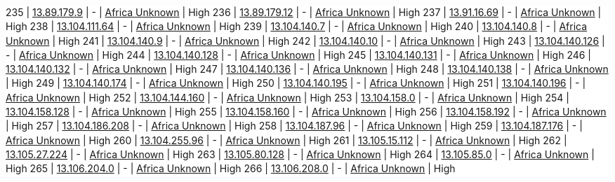 235 | [13.89.179.9](https://vuldb.com/?ip.13.89.179.9) | - | [Africa Unknown](https://vuldb.com/?actor.africa_unknown) | High
236 | [13.89.179.12](https://vuldb.com/?ip.13.89.179.12) | - | [Africa Unknown](https://vuldb.com/?actor.africa_unknown) | High
237 | [13.91.16.69](https://vuldb.com/?ip.13.91.16.69) | - | [Africa Unknown](https://vuldb.com/?actor.africa_unknown) | High
238 | [13.104.111.64](https://vuldb.com/?ip.13.104.111.64) | - | [Africa Unknown](https://vuldb.com/?actor.africa_unknown) | High
239 | [13.104.140.7](https://vuldb.com/?ip.13.104.140.7) | - | [Africa Unknown](https://vuldb.com/?actor.africa_unknown) | High
240 | [13.104.140.8](https://vuldb.com/?ip.13.104.140.8) | - | [Africa Unknown](https://vuldb.com/?actor.africa_unknown) | High
241 | [13.104.140.9](https://vuldb.com/?ip.13.104.140.9) | - | [Africa Unknown](https://vuldb.com/?actor.africa_unknown) | High
242 | [13.104.140.10](https://vuldb.com/?ip.13.104.140.10) | - | [Africa Unknown](https://vuldb.com/?actor.africa_unknown) | High
243 | [13.104.140.126](https://vuldb.com/?ip.13.104.140.126) | - | [Africa Unknown](https://vuldb.com/?actor.africa_unknown) | High
244 | [13.104.140.128](https://vuldb.com/?ip.13.104.140.128) | - | [Africa Unknown](https://vuldb.com/?actor.africa_unknown) | High
245 | [13.104.140.131](https://vuldb.com/?ip.13.104.140.131) | - | [Africa Unknown](https://vuldb.com/?actor.africa_unknown) | High
246 | [13.104.140.132](https://vuldb.com/?ip.13.104.140.132) | - | [Africa Unknown](https://vuldb.com/?actor.africa_unknown) | High
247 | [13.104.140.136](https://vuldb.com/?ip.13.104.140.136) | - | [Africa Unknown](https://vuldb.com/?actor.africa_unknown) | High
248 | [13.104.140.138](https://vuldb.com/?ip.13.104.140.138) | - | [Africa Unknown](https://vuldb.com/?actor.africa_unknown) | High
249 | [13.104.140.174](https://vuldb.com/?ip.13.104.140.174) | - | [Africa Unknown](https://vuldb.com/?actor.africa_unknown) | High
250 | [13.104.140.195](https://vuldb.com/?ip.13.104.140.195) | - | [Africa Unknown](https://vuldb.com/?actor.africa_unknown) | High
251 | [13.104.140.196](https://vuldb.com/?ip.13.104.140.196) | - | [Africa Unknown](https://vuldb.com/?actor.africa_unknown) | High
252 | [13.104.144.160](https://vuldb.com/?ip.13.104.144.160) | - | [Africa Unknown](https://vuldb.com/?actor.africa_unknown) | High
253 | [13.104.158.0](https://vuldb.com/?ip.13.104.158.0) | - | [Africa Unknown](https://vuldb.com/?actor.africa_unknown) | High
254 | [13.104.158.128](https://vuldb.com/?ip.13.104.158.128) | - | [Africa Unknown](https://vuldb.com/?actor.africa_unknown) | High
255 | [13.104.158.160](https://vuldb.com/?ip.13.104.158.160) | - | [Africa Unknown](https://vuldb.com/?actor.africa_unknown) | High
256 | [13.104.158.192](https://vuldb.com/?ip.13.104.158.192) | - | [Africa Unknown](https://vuldb.com/?actor.africa_unknown) | High
257 | [13.104.186.208](https://vuldb.com/?ip.13.104.186.208) | - | [Africa Unknown](https://vuldb.com/?actor.africa_unknown) | High
258 | [13.104.187.96](https://vuldb.com/?ip.13.104.187.96) | - | [Africa Unknown](https://vuldb.com/?actor.africa_unknown) | High
259 | [13.104.187.176](https://vuldb.com/?ip.13.104.187.176) | - | [Africa Unknown](https://vuldb.com/?actor.africa_unknown) | High
260 | [13.104.255.96](https://vuldb.com/?ip.13.104.255.96) | - | [Africa Unknown](https://vuldb.com/?actor.africa_unknown) | High
261 | [13.105.15.112](https://vuldb.com/?ip.13.105.15.112) | - | [Africa Unknown](https://vuldb.com/?actor.africa_unknown) | High
262 | [13.105.27.224](https://vuldb.com/?ip.13.105.27.224) | - | [Africa Unknown](https://vuldb.com/?actor.africa_unknown) | High
263 | [13.105.80.128](https://vuldb.com/?ip.13.105.80.128) | - | [Africa Unknown](https://vuldb.com/?actor.africa_unknown) | High
264 | [13.105.85.0](https://vuldb.com/?ip.13.105.85.0) | - | [Africa Unknown](https://vuldb.com/?actor.africa_unknown) | High
265 | [13.106.204.0](https://vuldb.com/?ip.13.106.204.0) | - | [Africa Unknown](https://vuldb.com/?actor.africa_unknown) | High
266 | [13.106.208.0](https://vuldb.com/?ip.13.106.208.0) | - | [Africa Unknown](https://vuldb.com/?actor.africa_unknown) | High